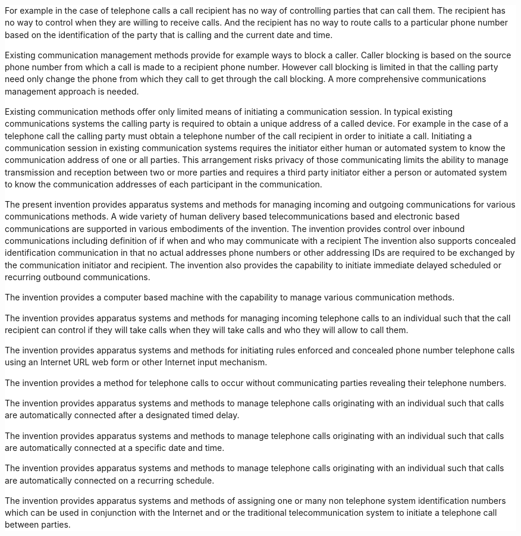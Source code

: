 For example in the case of telephone calls a call recipient has no way of controlling parties that can call them. The recipient has no way to control when they are willing to receive calls. And the recipient has no way to route calls to a particular phone number based on the identification of the party that is calling and the current date and time.

Existing communication management methods provide for example ways to block a caller. Caller blocking is based on the source phone number from which a call is made to a recipient phone number. However call blocking is limited in that the calling party need only change the phone from which they call to get through the call blocking. A more comprehensive communications management approach is needed.

Existing communication methods offer only limited means of initiating a communication session. In typical existing communications systems the calling party is required to obtain a unique address of a called device. For example in the case of a telephone call the calling party must obtain a telephone number of the call recipient in order to initiate a call. Initiating a communication session in existing communication systems requires the initiator either human or automated system to know the communication address of one or all parties. This arrangement risks privacy of those communicating limits the ability to manage transmission and reception between two or more parties and requires a third party initiator either a person or automated system to know the communication addresses of each participant in the communication.

The present invention provides apparatus systems and methods for managing incoming and outgoing communications for various communications methods. A wide variety of human delivery based telecommunications based and electronic based communications are supported in various embodiments of the invention. The invention provides control over inbound communications including definition of if when and who may communicate with a recipient The invention also supports concealed identification communication in that no actual addresses phone numbers or other addressing IDs are required to be exchanged by the communication initiator and recipient. The invention also provides the capability to initiate immediate delayed scheduled or recurring outbound communications.

The invention provides a computer based machine with the capability to manage various communication methods.

The invention provides apparatus systems and methods for managing incoming telephone calls to an individual such that the call recipient can control if they will take calls when they will take calls and who they will allow to call them.

The invention provides apparatus systems and methods for initiating rules enforced and concealed phone number telephone calls using an Internet URL web form or other Internet input mechanism.

The invention provides a method for telephone calls to occur without communicating parties revealing their telephone numbers.

The invention provides apparatus systems and methods to manage telephone calls originating with an individual such that calls are automatically connected after a designated timed delay.

The invention provides apparatus systems and methods to manage telephone calls originating with an individual such that calls are automatically connected at a specific date and time.

The invention provides apparatus systems and methods to manage telephone calls originating with an individual such that calls are automatically connected on a recurring schedule.

The invention provides apparatus systems and methods of assigning one or many non telephone system identification numbers which can be used in conjunction with the Internet and or the traditional telecommunication system to initiate a telephone call between parties.

